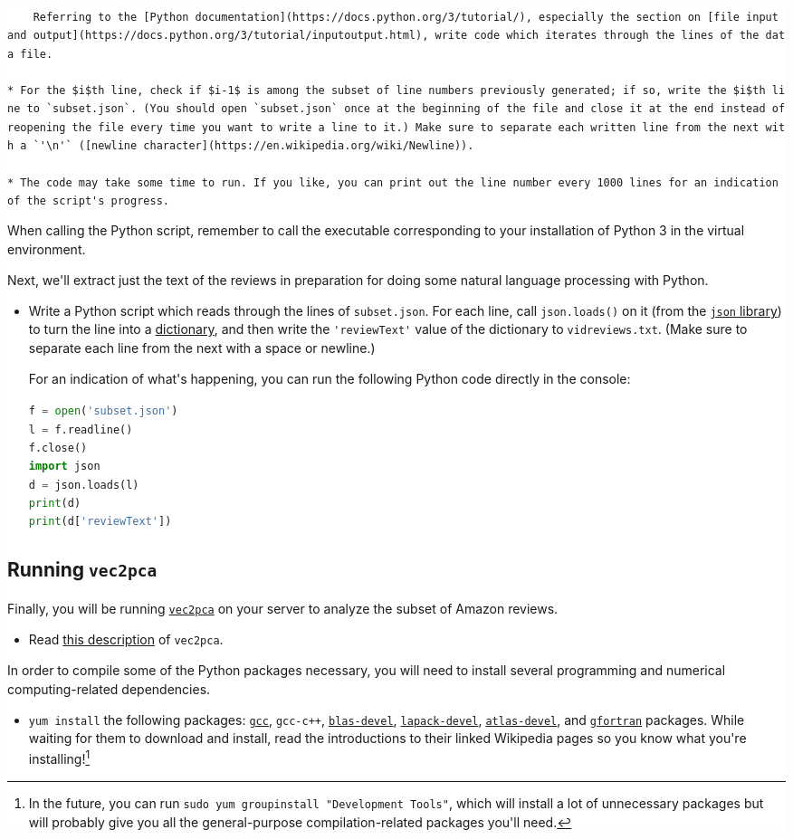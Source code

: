 		Referring to the [Python documentation](https://docs.python.org/3/tutorial/), especially the section on [file input and output](https://docs.python.org/3/tutorial/inputoutput.html), write code which iterates through the lines of the data file.

	* For the $i$th line, check if $i-1$ is among the subset of line numbers previously generated; if so, write the $i$th line to `subset.json`. (You should open `subset.json` once at the beginning of the file and close it at the end instead of reopening the file every time you want to write a line to it.) Make sure to separate each written line from the next with a `'\n'` ([newline character](https://en.wikipedia.org/wiki/Newline)).

	* The code may take some time to run. If you like, you can print out the line number every 1000 lines for an indication of the script's progress.

When calling the Python script, remember to call the executable corresponding to your installation of Python 3 in the virtual environment.

Next, we'll extract just the text of the reviews in preparation for doing some natural language processing with Python.

* Write a Python script which reads through the lines of `subset.json`. For each line, call `json.loads()` on it (from the [`json` library](https://docs.python.org/3/library/json.html)) to turn the line into a [dictionary](https://docs.python.org/3/tutorial/datastructures.html#dictionaries), and then write the `'reviewText'` value of the dictionary to `vidreviews.txt`. (Make sure to separate each line from the next with a space or newline.)

	For an indication of what's happening, you can run the following Python code directly in the console:

	```python
	f = open('subset.json')
	l = f.readline()
	f.close()
	import json
	d = json.loads(l)
	print(d)
	print(d['reviewText'])
	```

Running `vec2pca`
-----------------

Finally, you will be running [`vec2pca`](https://github.com/taygetea/vec2pca) on your server to analyze the subset of Amazon reviews.

* Read [this description](http://signaldatascience.com/projects/oliviaschaefer/) of `vec2pca`.

In order to compile some of the Python packages necessary, you will need to install several programming and numerical computing-related dependencies. 

* `yum install` the following packages: [`gcc`](https://en.wikipedia.org/wiki/GNU_Compiler_Collection), `gcc-c++`, [`blas-devel`](https://en.wikipedia.org/wiki/Basic_Linear_Algebra_Subprograms), [`lapack-devel`](https://en.wikipedia.org/wiki/LAPACK), [`atlas-devel`](https://en.wikipedia.org/wiki/Automatically_Tuned_Linear_Algebra_Software), and [`gfortran`](https://en.wikipedia.org/wiki/GNU_Fortran) packages. While waiting for them to download and install, read the introductions to their linked Wikipedia pages so you know what you're installing![^tools]

[^tools]: In the future, you can run `sudo yum groupinstall "Development Tools"`, which will install a lot of unnecessary packages but will probably give you all the general-purpose compilation-related packages you'll need.


[^amazon]: Indeed, Amazon has been using AWS and EC2 to host its own website since November 2010!
[^rand]: The subnet labels are actually randomized for each user, so that the one labeled `us-west-2a` doesn't get a disproportionate number of people.
[^res]: The reservation is *automatically applied* to any eligible instances and is not its own separate instance. As soon as you buy one, no additional action is required; it's purely a change in how your running instances are billed.
[^how]: You may ask: since gradient boosted trees are *sequential*, how can they be parallelized? Well, they aren't parallelized in the same way as random forests; the parallelization takes place *within* each tree, with different branches being dealt with by different processor cores.
[^cite]: From [this StackOverflow answer](http://stackoverflow.com/a/1150423/3721976)